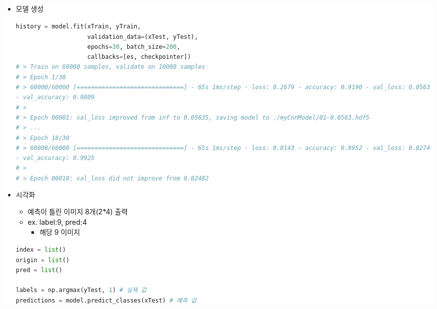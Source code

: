   - 모델 생성

    ```python
    history = model.fit(xTrain, yTrain, 
                        validation_data=(xTest, yTest), 
                        epochs=30, batch_size=200, 
                        callbacks=[es, checkpointer])
    # > Train on 60000 samples, validate on 10000 samples
    # > Epoch 1/30
    # > 60000/60000 [==============================] - 65s 1ms/step - loss: 0.2679 - accuracy: 0.9190 - val_loss: 0.0563 - val_accuracy: 0.9809
    # > 
    # > Epoch 00001: val_loss improved from inf to 0.05635, saving model to ./myCnnModel/01-0.0563.hdf5
    # > ...
    # > Epoch 18/30
    # > 60000/60000 [==============================] - 65s 1ms/step - loss: 0.0143 - accuracy: 0.9952 - val_loss: 0.0274 - val_accuracy: 0.9925
    # > 
    # > Epoch 00018: val_loss did not improve from 0.02482
    ```

- 시각화

  - 예측이 틀린 이미지 8개(2*4) 출력
  - ex. label:9, pred:4
    - 해당 9 이미지
  
  ```python
  index = list()
  origin = list()
  pred = list()
  
  labels = np.argmax(yTest, 1) # 실제 값
  predictions = model.predict_classes(xTest) # 예측 값
  ```
  